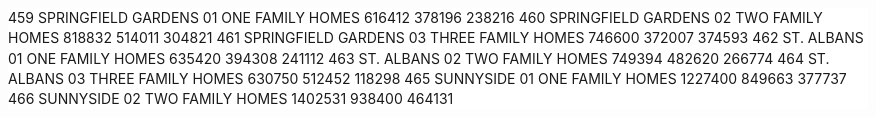 <th>459</th>
<td>SPRINGFIELD GARDENS</td>
<td>01 ONE FAMILY HOMES</td>
<td>616412</td>
<td>378196</td>
<td>238216</td>
</tr>
<tr>
<th>460</th>
<td>SPRINGFIELD GARDENS</td>
<td>02 TWO FAMILY HOMES</td>
<td>818832</td>
<td>514011</td>
<td>304821</td>
</tr>
<tr>
<th>461</th>
<td>SPRINGFIELD GARDENS</td>
<td>03 THREE FAMILY HOMES</td>
<td>746600</td>
<td>372007</td>
<td>374593</td>
</tr>
<tr>
<th>462</th>
<td>ST. ALBANS</td>
<td>01 ONE FAMILY HOMES</td>
<td>635420</td>
<td>394308</td>
<td>241112</td>
</tr>
<tr>
<th>463</th>
<td>ST. ALBANS</td>
<td>02 TWO FAMILY HOMES</td>
<td>749394</td>
<td>482620</td>
<td>266774</td>
</tr>
<tr>
<th>464</th>
<td>ST. ALBANS</td>
<td>03 THREE FAMILY HOMES</td>
<td>630750</td>
<td>512452</td>
<td>118298</td>
</tr>
<tr>
<th>465</th>
<td>SUNNYSIDE</td>
<td>01 ONE FAMILY HOMES</td>
<td>1227400</td>
<td>849663</td>
<td>377737</td>
</tr>
<tr>
<th>466</th>
<td>SUNNYSIDE</td>
<td>02 TWO FAMILY HOMES</td>
<td>1402531</td>
<td>938400</td>
<td>464131</td>
</tr>
<tr>